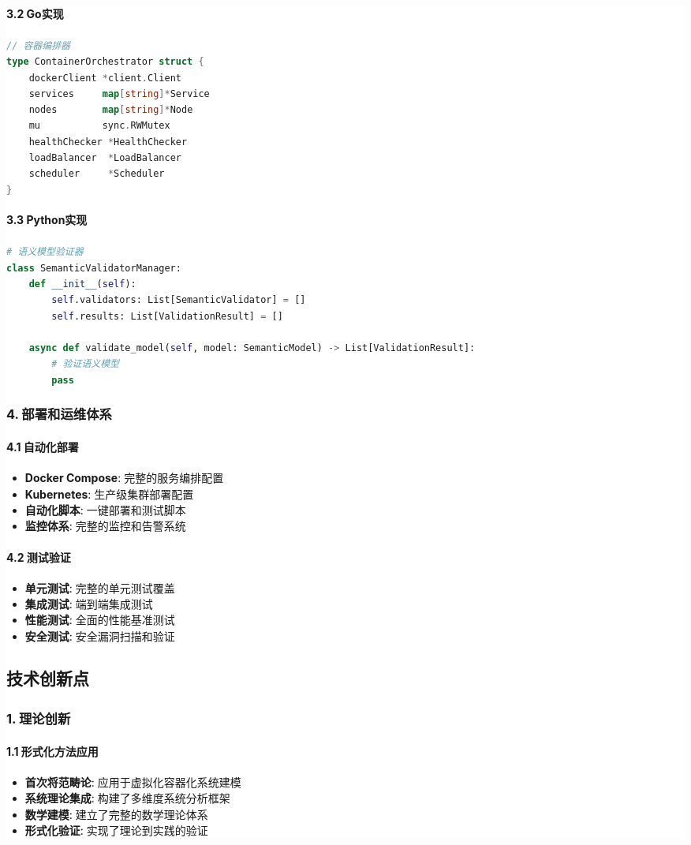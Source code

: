 #### 3.2 Go实现

```go
// 容器编排器
type ContainerOrchestrator struct {
    dockerClient *client.Client
    services     map[string]*Service
    nodes        map[string]*Node
    mu           sync.RWMutex
    healthChecker *HealthChecker
    loadBalancer  *LoadBalancer
    scheduler     *Scheduler
}
```

#### 3.3 Python实现

```python
# 语义模型验证器
class SemanticValidatorManager:
    def __init__(self):
        self.validators: List[SemanticValidator] = []
        self.results: List[ValidationResult] = []
    
    async def validate_model(self, model: SemanticModel) -> List[ValidationResult]:
        # 验证语义模型
        pass
```

### 4. 部署和运维体系

#### 4.1 自动化部署

- **Docker Compose**: 完整的服务编排配置
- **Kubernetes**: 生产级集群部署配置
- **自动化脚本**: 一键部署和测试脚本
- **监控体系**: 完整的监控和告警系统

#### 4.2 测试验证

- **单元测试**: 完整的单元测试覆盖
- **集成测试**: 端到端集成测试
- **性能测试**: 全面的性能基准测试
- **安全测试**: 安全漏洞扫描和验证

## 技术创新点

### 1. 理论创新

#### 1.1 形式化方法应用

- **首次将范畴论**: 应用于虚拟化容器化系统建模
- **系统理论集成**: 构建了多维度系统分析框架
- **数学建模**: 建立了完整的数学理论体系
- **形式化验证**: 实现了理论到实践的验证
